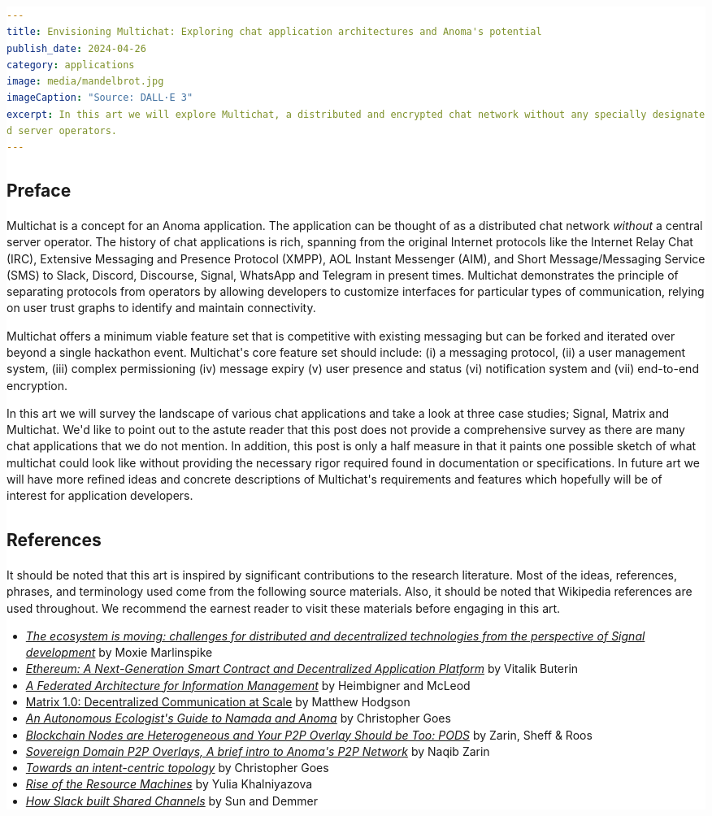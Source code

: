 ```yaml
---
title: Envisioning Multichat: Exploring chat application architectures and Anoma's potential
publish_date: 2024-04-26
category: applications
image: media/mandelbrot.jpg
imageCaption: "Source: DALL·E 3"
excerpt: In this art we will explore Multichat, a distributed and encrypted chat network without any specially designated server operators.
---
```


## Preface 

Multichat is a concept for an Anoma application. The application can be thought of as a distributed chat network *without* a central server operator. The history of chat applications is rich, spanning from the original Internet protocols like the Internet Relay Chat (IRC), Extensive Messaging and Presence Protocol (XMPP), AOL Instant Messenger (AIM), and Short Message/Messaging Service (SMS) to Slack, Discord, Discourse, Signal, WhatsApp and Telegram in present times.  Multichat demonstrates the principle of separating protocols from operators by allowing developers to customize interfaces for particular types of communication, relying on user trust graphs to identify and maintain connectivity. 

Multichat offers a minimum viable feature set that is competitive with existing messaging but can be forked and iterated over beyond a single hackathon event. Multichat's core feature set should include: (i) a messaging protocol, (ii) a user management system, (iii) complex permissioning (iv) message expiry (v) user presence and status (vi)  notification system and (vii) end-to-end encryption.

In this art we will survey the landscape of various chat applications and take a look at three case studies; Signal, Matrix and Multichat. We'd like to point out to the astute reader that this post does not provide a comprehensive survey as there are many chat applications that we do not mention. In addition,  this post is only a half measure in that it paints one possible sketch of what multichat could look like without providing the necessary rigor required found in documentation or specifications. In future art we will have more refined ideas and concrete descriptions of Multichat's requirements and features which hopefully will be of interest for application developers. 

## References 

It should be noted that this art is inspired by significant contributions to the research literature. Most of the ideas, references, phrases, and terminology used come from the following source materials. Also, it should be noted that Wikipedia references are used throughout. We recommend the earnest reader to visit these materials before engaging in this art. 

- [*The ecosystem is moving: challenges for distributed and decentralized technologies from the perspective of Signal development*](https://www.youtube.com/watch?v=Nj3YFprqAr8) by Moxie Marlinspike
- [*Ethereum: A Next-Generation Smart Contract and Decentralized Application Platform*](https://ethereum.org/content/whitepaper/whitepaper-pdf/Ethereum_Whitepaper_-_Buterin_2014.pdf) by Vitalik Buterin 
- [*A Federated Architecture for Information Management*](https://dl.acm.org/doi/pdf/10.1145/4229.4233) by Heimbigner and McLeod
- [Matrix 1.0: Decentralized Communication at Scale](https://www.youtube.com/watch?v=eA0KnTt4O7E) by Matthew Hodgson
- [*An Autonomous Ecologist's Guide to Namada and Anoma*](https://www.youtube.com/watch?v=OoS2_QT6_gc) by Christopher Goes
- [*Blockchain Nodes are Heterogeneous and Your P2P Overlay Should be Too: PODS*](https://arxiv.org/pdf/2306.16153.pdf) by Zarin, Sheff & Roos
- [*Sovereign Domain P2P Overlays, A brief intro to Anoma's P2P Network*](https://drive.google.com/file/d/1AT9vc0P_ReitBwY3wq0V7L3T88BC9LzD/view) by Naqib Zarin
- [*Towards an intent-centric topology*](https://anoma.net/blog/towards-an-intent-centric-topology) by Christopher Goes
- [*Rise of the Resource Machines*](https://anoma.net/blog/rise-of-the-resource-machines) by Yulia Khalniyazova 
- [*How Slack built Shared Channels*](https://slack.engineering/how-slack-built-shared-channels/)  by Sun and Demmer